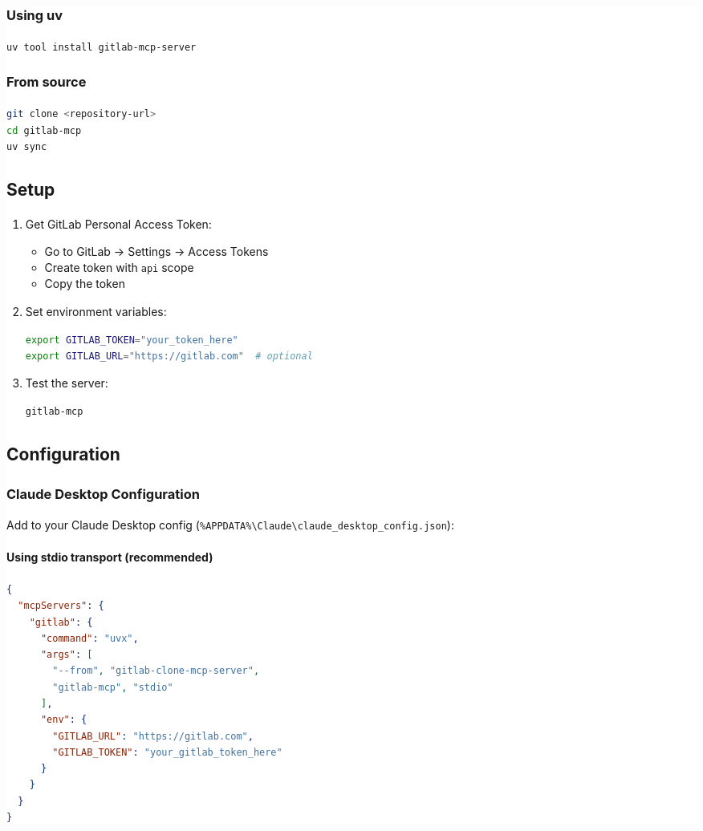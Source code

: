 ### Using uv
```bash
uv tool install gitlab-mcp-server
```

### From source
```bash
git clone <repository-url>
cd gitlab-mcp
uv sync
```

## Setup

1. Get GitLab Personal Access Token:
   - Go to GitLab → Settings → Access Tokens
   - Create token with `api` scope
   - Copy the token

2. Set environment variables:
   ```bash
   export GITLAB_TOKEN="your_token_here"
   export GITLAB_URL="https://gitlab.com"  # optional
   ```

3. Test the server:
   ```bash
   gitlab-mcp
   ```

## Configuration

### Claude Desktop Configuration

Add to your Claude Desktop config (`%APPDATA%\Claude\claude_desktop_config.json`):

#### Using stdio transport (recommended)

```json
{
  "mcpServers": {
    "gitlab": {
      "command": "uvx",
      "args": [
        "--from", "gitlab-clone-mcp-server",
        "gitlab-mcp", "stdio"
      ],
      "env": {
        "GITLAB_URL": "https://gitlab.com",
        "GITLAB_TOKEN": "your_gitlab_token_here"
      }
    }
  }
}
```

